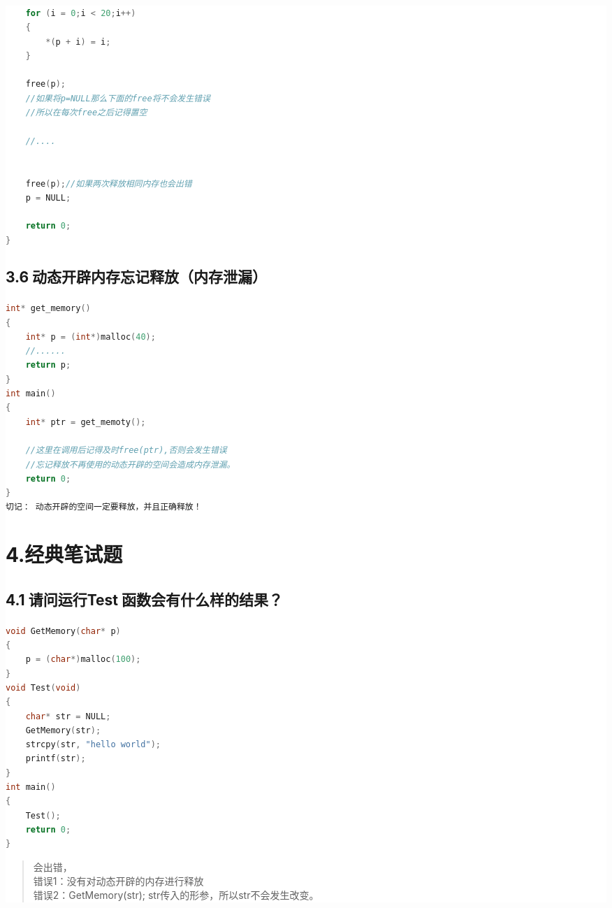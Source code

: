 ```c
	for (i = 0;i < 20;i++)
	{
		*(p + i) = i;
	}
	
	free(p);
	//如果将p=NULL那么下面的free将不会发生错误
    //所以在每次free之后记得置空
 
	//....
	
 
	free(p);//如果两次释放相同内存也会出错
	p = NULL;
 
	return 0;
}
```
## 3.6 动态开辟内存忘记释放（内存泄漏）
```c
int* get_memory()
{
	int* p = (int*)malloc(40);
	//......
	return p;
}
int main()
{
	int* ptr = get_memoty();
 
	//这里在调用后记得及时free(ptr),否则会发生错误
	//忘记释放不再使用的动态开辟的空间会造成内存泄漏。
	return 0;
}
切记： 动态开辟的空间一定要释放，并且正确释放！
```

# 4.经典笔试题
## 4.1 请问运行Test 函数会有什么样的结果？
```c
void GetMemory(char* p)
{
	p = (char*)malloc(100);
}
void Test(void)
{
	char* str = NULL;
	GetMemory(str);
	strcpy(str, "hello world");
	printf(str);
}
int main()
{
	Test();
	return 0;
}
```
>会出错，  
>错误1：没有对动态开辟的内存进行释放  
>错误2：GetMemory(str); str传入的形参，所以str不会发生改变。  